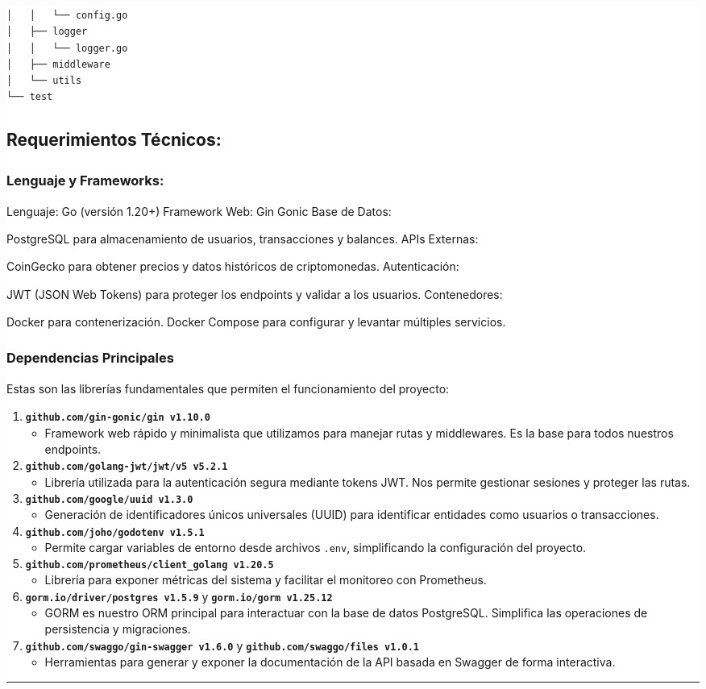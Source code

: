 ```
│   │   └── config.go
│   ├── logger
│   │   └── logger.go
│   ├── middleware
│   └── utils
└── test
```

## Requerimientos Técnicos:

### Lenguaje y Frameworks:

Lenguaje: Go (versión 1.20+)
Framework Web: Gin Gonic
Base de Datos:

PostgreSQL para almacenamiento de usuarios, transacciones y balances.
APIs Externas:

CoinGecko para obtener precios y datos históricos de criptomonedas.
Autenticación:

JWT (JSON Web Tokens) para proteger los endpoints y validar a los usuarios.
Contenedores:

Docker para contenerización.
Docker Compose para configurar y levantar múltiples servicios.

### **Dependencias Principales**

Estas son las librerías fundamentales que permiten el funcionamiento del proyecto:

1. **`github.com/gin-gonic/gin v1.10.0`**
   * Framework web rápido y minimalista que utilizamos para manejar rutas y middlewares. Es la base para todos nuestros endpoints.
2. **`github.com/golang-jwt/jwt/v5 v5.2.1`**
   * Librería utilizada para la autenticación segura mediante tokens JWT. Nos permite gestionar sesiones y proteger las rutas.
3. **`github.com/google/uuid v1.3.0`**
   * Generación de identificadores únicos universales (UUID) para identificar entidades como usuarios o transacciones.
4. **`github.com/joho/godotenv v1.5.1`**
   * Permite cargar variables de entorno desde archivos `.env`, simplificando la configuración del proyecto.
5. **`github.com/prometheus/client_golang v1.20.5`**
   * Librería para exponer métricas del sistema y facilitar el monitoreo con Prometheus.
6. **`gorm.io/driver/postgres v1.5.9`** y **`gorm.io/gorm v1.25.12`**
   * GORM es nuestro ORM principal para interactuar con la base de datos PostgreSQL. Simplifica las operaciones de persistencia y migraciones.
7. **`github.com/swaggo/gin-swagger v1.6.0`** y **`github.com/swaggo/files v1.0.1`**
   * Herramientas para generar y exponer la documentación de la API basada en Swagger de forma interactiva.

---
